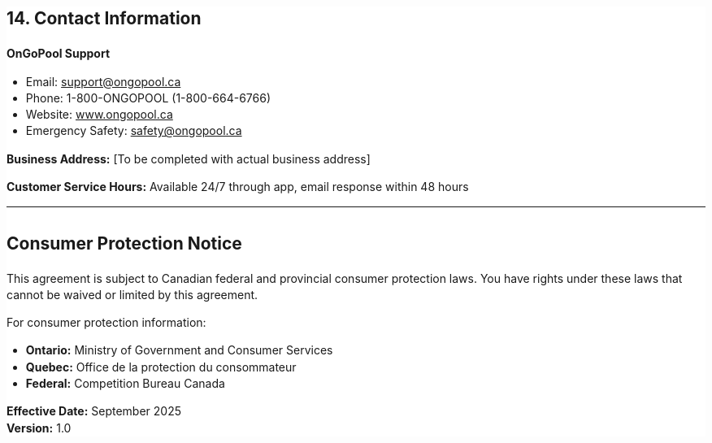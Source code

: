 ## 14. Contact Information

**OnGoPool Support**
- Email: support@ongopool.ca
- Phone: 1-800-ONGOPOOL (1-800-664-6766)  
- Website: www.ongopool.ca
- Emergency Safety: safety@ongopool.ca

**Business Address:** 
[To be completed with actual business address]

**Customer Service Hours:** 
Available 24/7 through app, email response within 48 hours

---

## **Consumer Protection Notice**

This agreement is subject to Canadian federal and provincial consumer protection laws. You have rights under these laws that cannot be waived or limited by this agreement.

For consumer protection information:
- **Ontario:** Ministry of Government and Consumer Services
- **Quebec:** Office de la protection du consommateur  
- **Federal:** Competition Bureau Canada

**Effective Date:** September 2025  
**Version:** 1.0